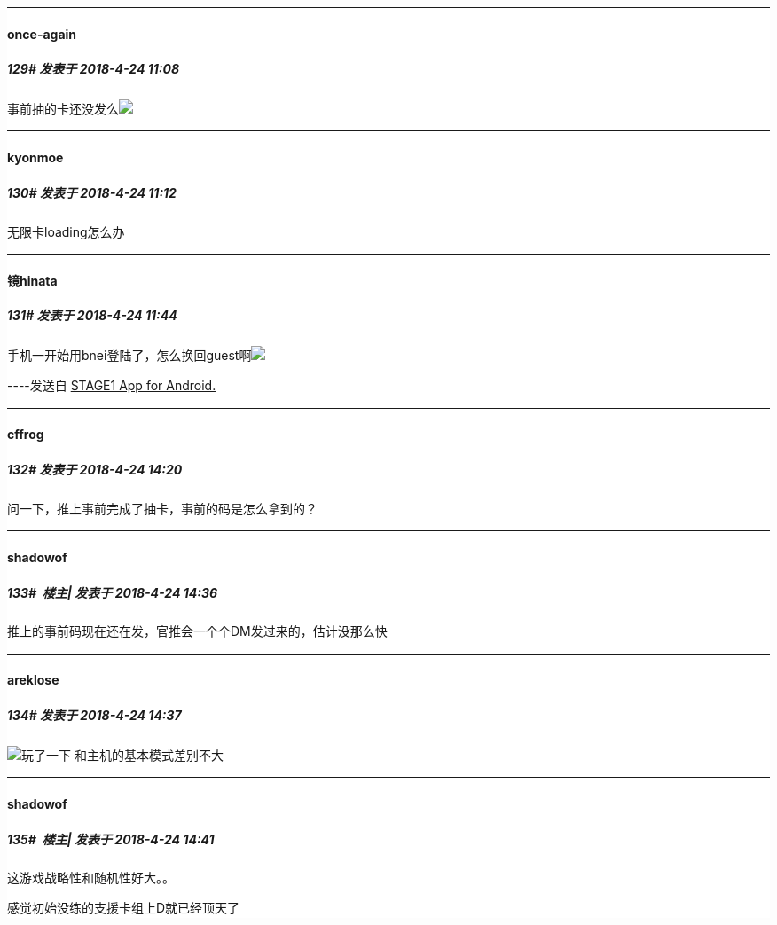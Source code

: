 *****

####  once-again  
##### 129#       发表于 2018-4-24 11:08

事前抽的卡还没发么<img src="https://static.saraba1st.com/image/smiley/face2017/002.png" referrerpolicy="no-referrer">

*****

####  kyonmoe  
##### 130#       发表于 2018-4-24 11:12

无限卡loading怎么办

*****

####  镜hinata  
##### 131#       发表于 2018-4-24 11:44

手机一开始用bnei登陆了，怎么换回guest啊<img src="https://static.saraba1st.com/image/smiley/face2017/003.png" referrerpolicy="no-referrer">

----发送自 [STAGE1 App for Android.](http://stage1.5j4m.com/?1.32)

*****

####  cffrog  
##### 132#       发表于 2018-4-24 14:20

问一下，推上事前完成了抽卡，事前的码是怎么拿到的？

*****

####  shadowof  
##### 133#         楼主| 发表于 2018-4-24 14:36

推上的事前码现在还在发，官推会一个个DM发过来的，估计没那么快

*****

####  areklose  
##### 134#       发表于 2018-4-24 14:37

<img src="https://static.saraba1st.com/image/smiley/face2017/067.png" referrerpolicy="no-referrer">玩了一下 和主机的基本模式差别不大

*****

####  shadowof  
##### 135#         楼主| 发表于 2018-4-24 14:41

这游戏战略性和随机性好大。。

感觉初始没练的支援卡组上D就已经顶天了
